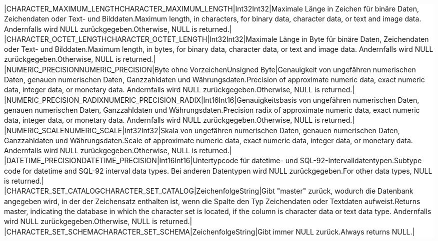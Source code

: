 |<span data-ttu-id="aa9da-571">CHARACTER_MAXIMUM_LENGTH</span><span class="sxs-lookup"><span data-stu-id="aa9da-571">CHARACTER_MAXIMUM_LENGTH</span></span>|<span data-ttu-id="aa9da-572">Int32</span><span class="sxs-lookup"><span data-stu-id="aa9da-572">Int32</span></span>|<span data-ttu-id="aa9da-573">Maximale Länge in Zeichen für binäre Daten, Zeichendaten oder Text- und Bilddaten.</span><span class="sxs-lookup"><span data-stu-id="aa9da-573">Maximum length, in characters, for binary data, character data, or text and image data.</span></span> <span data-ttu-id="aa9da-574">Andernfalls wird NULL zurückgegeben.</span><span class="sxs-lookup"><span data-stu-id="aa9da-574">Otherwise, NULL is returned.</span></span>|  
|<span data-ttu-id="aa9da-575">CHARACTER_OCTET_LENGTH</span><span class="sxs-lookup"><span data-stu-id="aa9da-575">CHARACTER_OCTET_LENGTH</span></span>|<span data-ttu-id="aa9da-576">Int32</span><span class="sxs-lookup"><span data-stu-id="aa9da-576">Int32</span></span>|<span data-ttu-id="aa9da-577">Maximale Länge in Byte für binäre Daten, Zeichendaten oder Text- und Bilddaten.</span><span class="sxs-lookup"><span data-stu-id="aa9da-577">Maximum length, in bytes, for binary data, character data, or text and image data.</span></span> <span data-ttu-id="aa9da-578">Andernfalls wird NULL zurückgegeben.</span><span class="sxs-lookup"><span data-stu-id="aa9da-578">Otherwise, NULL is returned.</span></span>|  
|<span data-ttu-id="aa9da-579">NUMERIC_PRECISION</span><span class="sxs-lookup"><span data-stu-id="aa9da-579">NUMERIC_PRECISION</span></span>|<span data-ttu-id="aa9da-580">Byte ohne Vorzeichen</span><span class="sxs-lookup"><span data-stu-id="aa9da-580">Unsigned Byte</span></span>|<span data-ttu-id="aa9da-581">Genauigkeit von ungefähren numerischen Daten, genauen numerischen Daten, Ganzzahldaten und Währungsdaten.</span><span class="sxs-lookup"><span data-stu-id="aa9da-581">Precision of approximate numeric data, exact numeric data, integer data, or monetary data.</span></span> <span data-ttu-id="aa9da-582">Andernfalls wird NULL zurückgegeben.</span><span class="sxs-lookup"><span data-stu-id="aa9da-582">Otherwise, NULL is returned.</span></span>|  
|<span data-ttu-id="aa9da-583">NUMERIC_PRECISION_RADIX</span><span class="sxs-lookup"><span data-stu-id="aa9da-583">NUMERIC_PRECISION_RADIX</span></span>|<span data-ttu-id="aa9da-584">Int16</span><span class="sxs-lookup"><span data-stu-id="aa9da-584">Int16</span></span>|<span data-ttu-id="aa9da-585">Genauigkeitsbasis von ungefähren numerischen Daten, genauen numerischen Daten, Ganzzahldaten und Währungsdaten.</span><span class="sxs-lookup"><span data-stu-id="aa9da-585">Precision radix of approximate numeric data, exact numeric data, integer data, or monetary data.</span></span> <span data-ttu-id="aa9da-586">Andernfalls wird NULL zurückgegeben.</span><span class="sxs-lookup"><span data-stu-id="aa9da-586">Otherwise, NULL is returned.</span></span>|  
|<span data-ttu-id="aa9da-587">NUMERIC_SCALE</span><span class="sxs-lookup"><span data-stu-id="aa9da-587">NUMERIC_SCALE</span></span>|<span data-ttu-id="aa9da-588">Int32</span><span class="sxs-lookup"><span data-stu-id="aa9da-588">Int32</span></span>|<span data-ttu-id="aa9da-589">Skala von ungefähren numerischen Daten, genauen numerischen Daten, Ganzzahldaten und Währungsdaten.</span><span class="sxs-lookup"><span data-stu-id="aa9da-589">Scale of approximate numeric data, exact numeric data, integer data, or monetary data.</span></span> <span data-ttu-id="aa9da-590">Andernfalls wird NULL zurückgegeben.</span><span class="sxs-lookup"><span data-stu-id="aa9da-590">Otherwise, NULL is returned.</span></span>|  
|<span data-ttu-id="aa9da-591">DATETIME_PRECISION</span><span class="sxs-lookup"><span data-stu-id="aa9da-591">DATETIME_PRECISION</span></span>|<span data-ttu-id="aa9da-592">Int16</span><span class="sxs-lookup"><span data-stu-id="aa9da-592">Int16</span></span>|<span data-ttu-id="aa9da-593">Untertypcode für datetime- und SQL-92-Intervalldatentypen.</span><span class="sxs-lookup"><span data-stu-id="aa9da-593">Subtype code for datetime and SQL-92 interval data types.</span></span> <span data-ttu-id="aa9da-594">Bei anderen Datentypen wird NULL zurückgegeben.</span><span class="sxs-lookup"><span data-stu-id="aa9da-594">For other data types, NULL is returned.</span></span>|  
|<span data-ttu-id="aa9da-595">CHARACTER_SET_CATALOG</span><span class="sxs-lookup"><span data-stu-id="aa9da-595">CHARACTER_SET_CATALOG</span></span>|<span data-ttu-id="aa9da-596">Zeichenfolge</span><span class="sxs-lookup"><span data-stu-id="aa9da-596">String</span></span>|<span data-ttu-id="aa9da-597">Gibt "master" zurück, wodurch die Datenbank angegeben wird, in der der Zeichensatz enthalten ist, wenn die Spalte den Typ Zeichendaten oder Textdaten aufweist.</span><span class="sxs-lookup"><span data-stu-id="aa9da-597">Returns master, indicating the database in which the character set is located, if the column is character data or text data type.</span></span> <span data-ttu-id="aa9da-598">Andernfalls wird NULL zurückgegeben.</span><span class="sxs-lookup"><span data-stu-id="aa9da-598">Otherwise, NULL is returned.</span></span>|  
|<span data-ttu-id="aa9da-599">CHARACTER_SET_SCHEMA</span><span class="sxs-lookup"><span data-stu-id="aa9da-599">CHARACTER_SET_SCHEMA</span></span>|<span data-ttu-id="aa9da-600">Zeichenfolge</span><span class="sxs-lookup"><span data-stu-id="aa9da-600">String</span></span>|<span data-ttu-id="aa9da-601">Gibt immer NULL zurück.</span><span class="sxs-lookup"><span data-stu-id="aa9da-601">Always returns NULL.</span></span>|  